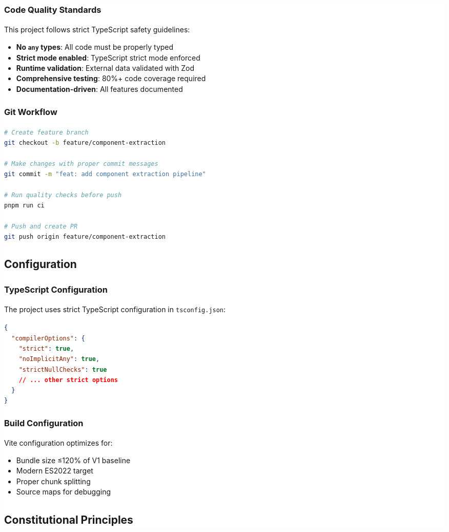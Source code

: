 ### Code Quality Standards

This project follows strict TypeScript safety guidelines:

- **No `any` types**: All code must be properly typed
- **Strict mode enabled**: TypeScript strict mode enforced
- **Runtime validation**: External data validated with Zod
- **Comprehensive testing**: 80%+ code coverage required
- **Documentation-driven**: All features documented

### Git Workflow

```bash
# Create feature branch
git checkout -b feature/component-extraction

# Make changes with proper commit messages
git commit -m "feat: add component extraction pipeline"

# Run quality checks before push
pnpm run ci

# Push and create PR
git push origin feature/component-extraction
```

## Configuration

### TypeScript Configuration

The project uses strict TypeScript configuration in `tsconfig.json`:

```json
{
  "compilerOptions": {
    "strict": true,
    "noImplicitAny": true,
    "strictNullChecks": true
    // ... other strict options
  }
}
```

### Build Configuration

Vite configuration optimizes for:

- Bundle size ≤120% of V1 baseline
- Modern ES2022 target
- Proper chunk splitting
- Source maps for debugging

## Constitutional Principles
